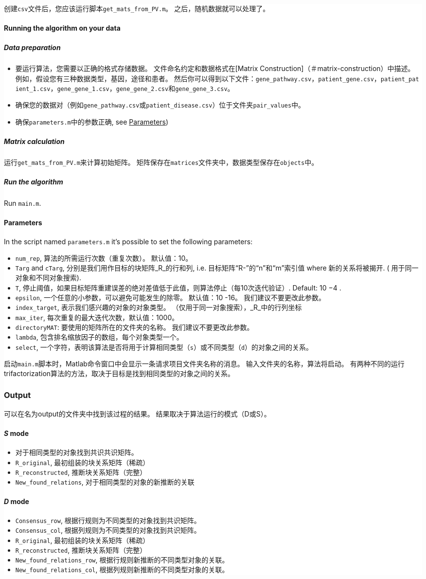 创建`csv`文件后，您应该运行脚本`get_mats_from_PV.m`。 之后，随机数据就可以处理了。

#### Running the algorithm on your data

##### Data preparation

+ 要运行算法，您需要以正确的格式存储数据。 文件命名约定和数据格式在[Matrix Construction]（＃matrix-construction）中描述。 例如，假设您有三种数据类型，基因，途径和患者。
  然后你可以得到以下文件：`gene_pathway.csv`，`patient_gene.csv`，`patient_patient_1.csv`，`gene_gene_1.csv`，`gene_gene_2.csv`和`gene_gene_3.csv`。

+ 确保您的数据对（例如`gene_pathway.csv`或`patient_disease.csv`）位于文件夹`pair_values`中。

+ 确保`parameters.m`中的参数正确, see [Parameters](#parameters))

##### Matrix calculation

运行`get_mats_from_PV.m`来计算初始矩阵。 矩阵保存在`matrices`文件夹中，数据类型保存在`objects`中。

##### Run the algorithm

Run `main.m`.

#### Parameters

In the script named `parameters.m` it’s possible to set the following parameters:

+ `num_rep`, 算法的所需运行次数（重复次数）。 默认值：10。
+ `Targ` and `cTarg`, 分别是我们用作目标的块矩阵_R_的行和列, i.e. 目标矩阵“R<n>-<m >”的“n”和“m”索引值 where 新的关系将被揭开. ( 用于同一对象和不同对象搜索).
+ `T`,  停止阈值，如果目标矩阵重建误差的绝对差值低于此值，则算法停止（每10次迭代验证）. Default: 10 −4 .
+ `epsilon`, 一个任意的小参数，可以避免可能发生的除零。 默认值：10 -16。 我们建议不要更改此参数。
+ `index_target`, 表示我们感兴趣的对象的对象类型。 （仅用于同一对象搜索），_R_中的行列坐标
+ `max_iter`,  每次重复的最大迭代次数，默认值：1000。
+ `directoryMAT`: 要使用的矩阵所在的文件夹的名称。 我们建议不要更改此参数。
+ `lambda`, 包含排名缩放因子的数组，每个对象类型一个。
+ `select`, 一个字符，表明该算法是否将用于计算相同类型（`s`）或不同类型（`d`）的对象之间的关系。

启动`main.m`脚本时，Matlab命令窗口中会显示一条请求项目文件夹名称的消息。 输入文件夹的名称，算法将启动。 有两种不同的运行trifactorization算法的方法，取决于目标是找到相同类型的对象之间的关系。

### Output
可以在名为output的文件夹中找到该过程的结果。 结果取决于算法运行的模式（D或S）。

#### _S_ mode
+ 对于相同类型的对象找到共识共识矩阵。
+ `R_original`, 最初组装的块关系矩阵（稀疏）
+ `R_reconstructed`, 推断块关系矩阵（完整）
+ `New_found_relations`, 对于相同类型的对象的新推断的关联

#### _D_ mode

+ `Consensus_row`, 根据行规则为不同类型的对象找到共识矩阵。
+ `Consensus_col`, 根据列规则为不同类型的对象找到共识矩阵。
+ `R_original`, 最初组装的块关系矩阵（稀疏）
+ `R_reconstructed`, 推断块关系矩阵（完整）
+ `New_found_relations_row`, 根据行规则新推断的不同类型对象的关联。
+ `New_found_relations_col`, 根据列规则新推断的不同类型对象的关联。
